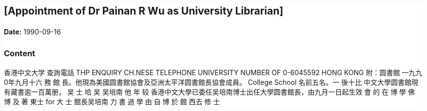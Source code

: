 
## [Appointment of Dr Painan R Wu as University Librarian]

**Date:** 1990-09-16

### Content

香港中文大学
查詢電話
THP
ENQUIRY
CH.NESE
TELEPHONE
UNIVERSITY
NUMBER
OF
0-6045592
HONG
KONG
附：圆書館
一九九0年九月十六
務
館
長。他現為美國圆書館協會及亞洲太平洋圆書館長協會成員。
College
School
名前五名。一
後十比
中文大學圆書館現有藏書逾一百萬册，
吴
士
哈
吴
吴培南
他
年
较
香港中文大學已委任吴培南博士出任大學圆書館長，由九月一日起生效
會
的
在
博
學
佛
博
及
著
東士
for
大
士
館長吴培南
力
書
過
學
由
自
博
於
館
西去
修
士